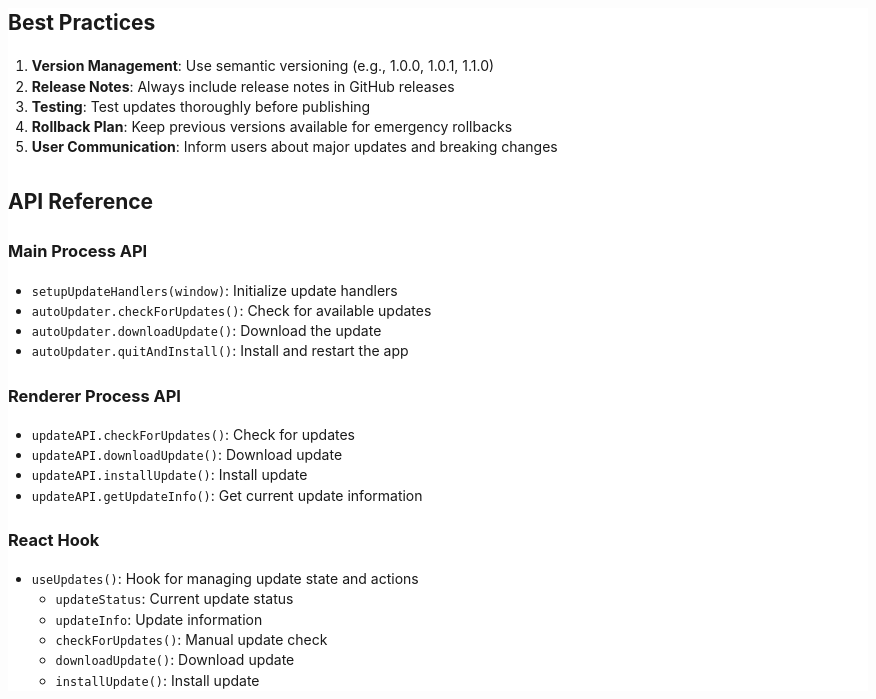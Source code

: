 ## Best Practices

1. **Version Management**: Use semantic versioning (e.g., 1.0.0, 1.0.1, 1.1.0)
2. **Release Notes**: Always include release notes in GitHub releases
3. **Testing**: Test updates thoroughly before publishing
4. **Rollback Plan**: Keep previous versions available for emergency rollbacks
5. **User Communication**: Inform users about major updates and breaking changes

## API Reference

### Main Process API

- `setupUpdateHandlers(window)`: Initialize update handlers
- `autoUpdater.checkForUpdates()`: Check for available updates
- `autoUpdater.downloadUpdate()`: Download the update
- `autoUpdater.quitAndInstall()`: Install and restart the app

### Renderer Process API

- `updateAPI.checkForUpdates()`: Check for updates
- `updateAPI.downloadUpdate()`: Download update
- `updateAPI.installUpdate()`: Install update
- `updateAPI.getUpdateInfo()`: Get current update information

### React Hook

- `useUpdates()`: Hook for managing update state and actions
  - `updateStatus`: Current update status
  - `updateInfo`: Update information
  - `checkForUpdates()`: Manual update check
  - `downloadUpdate()`: Download update
  - `installUpdate()`: Install update
